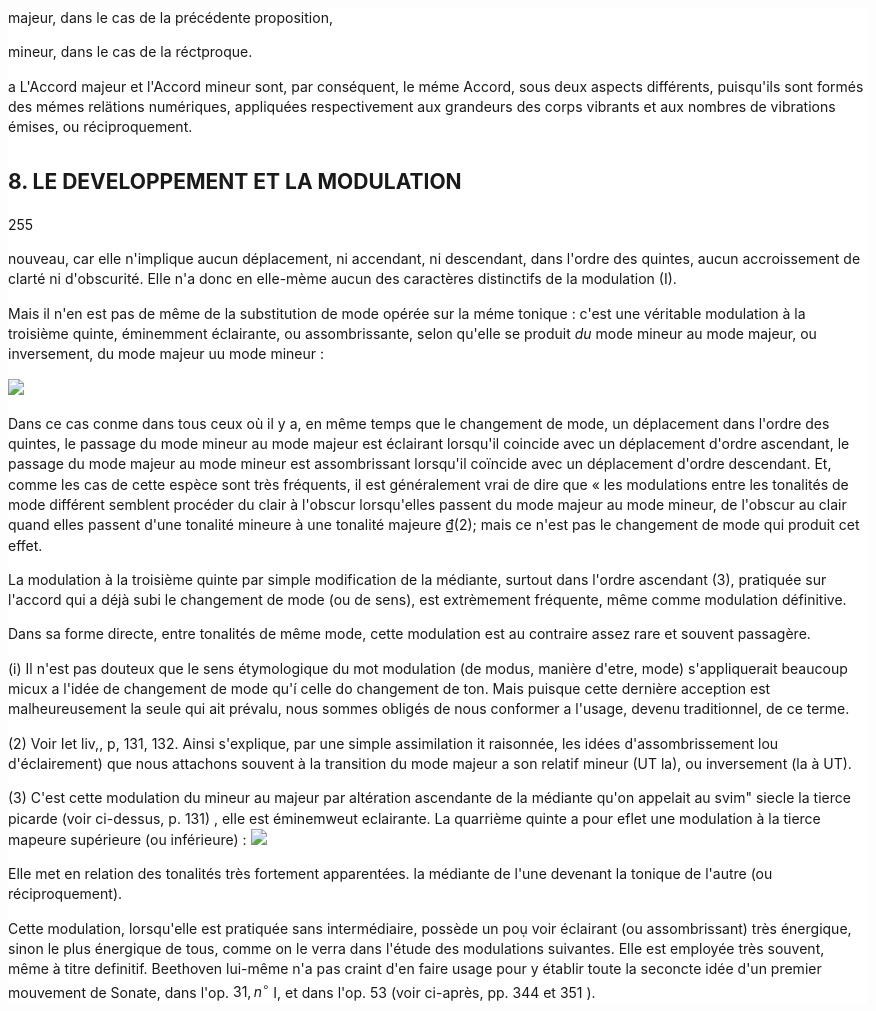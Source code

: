 majeur, dans le cas de la précédente proposition,

mineur, dans le cas de la réctproque.

a L'Accord majeur et l'Accord mineur sont, par conséquent, le méme Accord, sous deux aspects différents, puisqu'ils sont formés des mémes relätions numériques, appliquées respectivement aux grandeurs des corps vibrants et aux nombres de vibrations émises, ou réciproquement.

## 8. LE DEVELOPPEMENT ET LA MODULATION

255

nouveau, car elle n'implique aucun déplacement, ni accendant, ni descendant, dans l'ordre des quintes, aucun accroissement de clarté ni d'obscurité. Elle n'a donc en elle-mème aucun des caractères distinctifs de la modulation (I).

Mais il n'en est pas de même de la substitution de mode opérée sur la méme tonique : c'est une véritable modulation à la troisième quinte, éminemment éclairante, ou assombrissante, selon qu'elle se produit $d u$ mode mineur au mode majeur, ou inversement, du mode majeur uu mode mineur :

![](https://cdn.mathpix.com/cropped/2023_06_07_c0e8ab7ad7750b9753b9g-025.jpg?height=275&width=316&top_left_y=817&top_left_x=724)

Dans ce cas conme dans tous ceux où il y a, en même temps que le changement de mode, un déplacement dans l'ordre des quintes, le passage du mode mineur au mode majeur est éclairant lorsqu'il coincide avec un déplacement d'ordre ascendant, le passage du mode majeur au mode mineur est assombrissant lorsqu'il coïncide avec un déplacement d'ordre descendant. Et, comme les cas de cette espèce sont très fréquents, il est généralement vrai de dire que « les modulations entre les tonalités de mode différent semblent procéder du clair à l'obscur lorsqu'elles passent du mode majeur au mode mineur, de l'obscur au clair quand elles passent d'une tonalité mineure à une tonalité majeure $₫(2)$; mais ce n'est pas le changement de mode qui produit cet effet.

La modulation à la troisième quinte par simple modification de la médiante, surtout dans l'ordre ascendant (3), pratiquée sur l'accord qui a déjà subi le changement de mode (ou de sens), est extrèmement fréquente, même comme modulation définitive.

Dans sa forme directe, entre tonalités de même mode, cette modulation est au contraire assez rare et souvent passagère.

(i) Il n'est pas douteux que le sens étymologique du mot modulation (de modus, manière d'etre, mode) s'appliquerait beaucoup micux a l'idée de changement de mode qu'í celle do changement de ton. Mais puisque cette dernière acception est malheureusement la seule qui ait prévalu, nous sommes obligés de nous conformer a l'usage, devenu traditionnel, de ce terme.

(2) Voir Iet liv,, p, 131, 132. Ainsi s'explique, par une simple assimilation it raisonnée, les idées d'assombrissement lou d'éclairement) que nous attachons souvent à la transition du mode majeur a son relatif mineur (UT la), ou inversement (la à UT).

(3) C'est cette modulation du mineur au majeur par altération ascendante de la médiante qu'on appelait au svim" siecle la tierce picarde (voir ci-dessus, p. 131) , elle est éminemweut eclairante. La quarrième quinte a pour eflet une modulation à la tierce mapeure supérieure (ou inférieure) :
![](https://cdn.mathpix.com/cropped/2023_06_07_c0e8ab7ad7750b9753b9g-026.jpg?height=316&width=732&top_left_y=464&top_left_x=510)

Elle met en relation des tonalités très fortement apparentées. la médiante de l'une devenant la tonique de l'autre (ou réciproquement).

Cette modulation, lorsqu'elle est pratiquée sans intermédiaire, possède un poụ voir éclairant (ou assombrissant) très énergique, sinon le plus énergique de tous, comme on le verra dans l'étude des modulations suivantes. Elle est employée très souvent, même à titre definitif. Beethoven lui-même n'a pas craint d'en faire usage pour y établir toute la seconcte idée d'un premier mouvement de Sonate, dans l'op. $31, n^{\circ}$ I, et dans l'op. 53 (voir ci-après, pp. 344 et 351 ).
